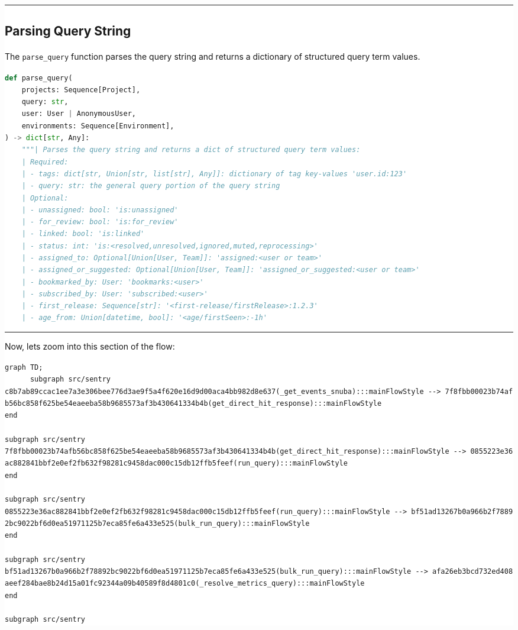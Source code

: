 <SwmSnippet path="/src/sentry/search/utils.py" line="706">

---

## Parsing Query String

The <SwmToken path="src/sentry/search/utils.py" pos="706:2:2" line-data="def parse_query(">`parse_query`</SwmToken> function parses the query string and returns a dictionary of structured query term values.

```python
def parse_query(
    projects: Sequence[Project],
    query: str,
    user: User | AnonymousUser,
    environments: Sequence[Environment],
) -> dict[str, Any]:
    """| Parses the query string and returns a dict of structured query term values:
    | Required:
    | - tags: dict[str, Union[str, list[str], Any]]: dictionary of tag key-values 'user.id:123'
    | - query: str: the general query portion of the query string
    | Optional:
    | - unassigned: bool: 'is:unassigned'
    | - for_review: bool: 'is:for_review'
    | - linked: bool: 'is:linked'
    | - status: int: 'is:<resolved,unresolved,ignored,muted,reprocessing>'
    | - assigned_to: Optional[Union[User, Team]]: 'assigned:<user or team>'
    | - assigned_or_suggested: Optional[Union[User, Team]]: 'assigned_or_suggested:<user or team>'
    | - bookmarked_by: User: 'bookmarks:<user>'
    | - subscribed_by: User: 'subscribed:<user>'
    | - first_release: Sequence[str]: '<first-release/firstRelease>:1.2.3'
    | - age_from: Union[datetime, bool]: '<age/firstSeen>:-1h'
```

---

</SwmSnippet>

Now, lets zoom into this section of the flow:

```mermaid
graph TD;
      subgraph src/sentry
c8b7ab89ccac1ee7a3e306bee776d3ae9f5a4f620e16d9d00aca4bb982d8e637(_get_events_snuba):::mainFlowStyle --> 7f8fbb00023b74afb56bc858f625be54eaeeba58b9685573af3b430641334b4b(get_direct_hit_response):::mainFlowStyle
end

subgraph src/sentry
7f8fbb00023b74afb56bc858f625be54eaeeba58b9685573af3b430641334b4b(get_direct_hit_response):::mainFlowStyle --> 0855223e36ac882841bbf2e0ef2fb632f98281c9458dac000c15db12ffb5feef(run_query):::mainFlowStyle
end

subgraph src/sentry
0855223e36ac882841bbf2e0ef2fb632f98281c9458dac000c15db12ffb5feef(run_query):::mainFlowStyle --> bf51ad13267b0a966b2f78892bc9022bf6d0ea51971125b7eca85fe6a433e525(bulk_run_query):::mainFlowStyle
end

subgraph src/sentry
bf51ad13267b0a966b2f78892bc9022bf6d0ea51971125b7eca85fe6a433e525(bulk_run_query):::mainFlowStyle --> afa26eb3bcd732ed408aeef284bae8b24d15a01fc92344a09b40589f8d4801c0(_resolve_metrics_query):::mainFlowStyle
end

subgraph src/sentry
```